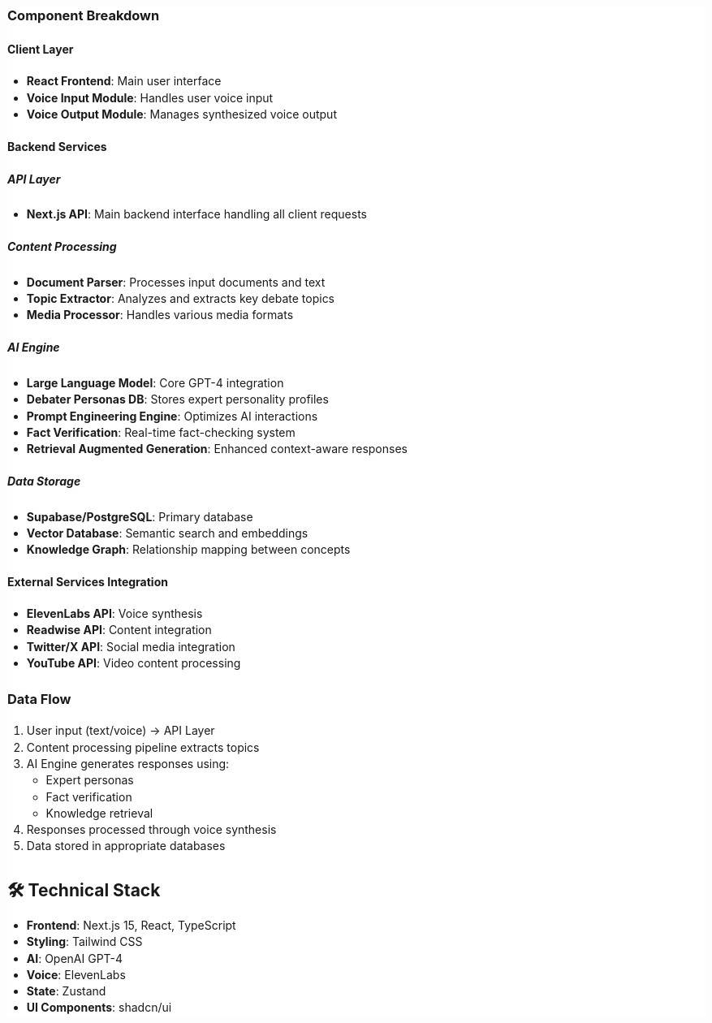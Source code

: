 ### Component Breakdown

#### Client Layer
- **React Frontend**: Main user interface
- **Voice Input Module**: Handles user voice input
- **Voice Output Module**: Manages synthesized voice output

#### Backend Services

##### API Layer
- **Next.js API**: Main backend interface handling all client requests

##### Content Processing
- **Document Parser**: Processes input documents and text
- **Topic Extractor**: Analyzes and extracts key debate topics
- **Media Processor**: Handles various media formats

##### AI Engine
- **Large Language Model**: Core GPT-4 integration
- **Debater Personas DB**: Stores expert personality profiles
- **Prompt Engineering Engine**: Optimizes AI interactions
- **Fact Verification**: Real-time fact-checking system
- **Retrieval Augmented Generation**: Enhanced context-aware responses

##### Data Storage
- **Supabase/PostgreSQL**: Primary database
- **Vector Database**: Semantic search and embeddings
- **Knowledge Graph**: Relationship mapping between concepts

#### External Services Integration
- **ElevenLabs API**: Voice synthesis
- **Readwise API**: Content integration
- **Twitter/X API**: Social media integration
- **YouTube API**: Video content processing

### Data Flow
1. User input (text/voice) → API Layer
2. Content processing pipeline extracts topics
3. AI Engine generates responses using:
   - Expert personas
   - Fact verification
   - Knowledge retrieval
4. Responses processed through voice synthesis
5. Data stored in appropriate databases

## 🛠️ Technical Stack

- **Frontend**: Next.js 15, React, TypeScript
- **Styling**: Tailwind CSS
- **AI**: OpenAI GPT-4
- **Voice**: ElevenLabs
- **State**: Zustand
- **UI Components**: shadcn/ui
